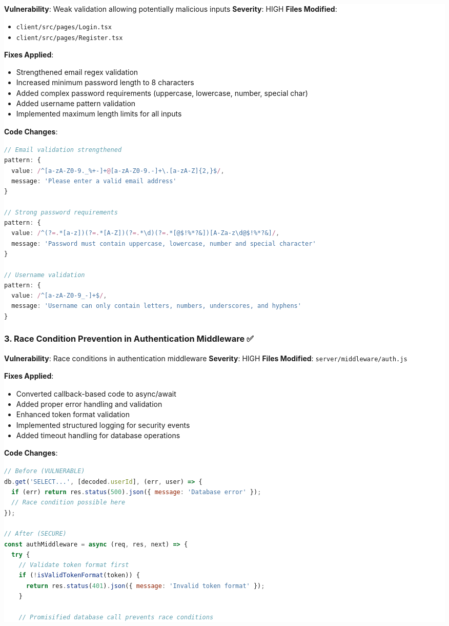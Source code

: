 **Vulnerability**: Weak validation allowing potentially malicious inputs
**Severity**: HIGH
**Files Modified**: 
- `client/src/pages/Login.tsx`
- `client/src/pages/Register.tsx`

**Fixes Applied**:
- Strengthened email regex validation
- Increased minimum password length to 8 characters
- Added complex password requirements (uppercase, lowercase, number, special char)
- Added username pattern validation
- Implemented maximum length limits for all inputs

**Code Changes**:
```typescript
// Email validation strengthened
pattern: {
  value: /^[a-zA-Z0-9._%+-]+@[a-zA-Z0-9.-]+\.[a-zA-Z]{2,}$/,
  message: 'Please enter a valid email address'
}

// Strong password requirements
pattern: {
  value: /^(?=.*[a-z])(?=.*[A-Z])(?=.*\d)(?=.*[@$!%*?&])[A-Za-z\d@$!%*?&]/,
  message: 'Password must contain uppercase, lowercase, number and special character'
}

// Username validation
pattern: {
  value: /^[a-zA-Z0-9_-]+$/,
  message: 'Username can only contain letters, numbers, underscores, and hyphens'
}
```

### 3. Race Condition Prevention in Authentication Middleware ✅

**Vulnerability**: Race conditions in authentication middleware
**Severity**: HIGH
**Files Modified**: `server/middleware/auth.js`

**Fixes Applied**:
- Converted callback-based code to async/await
- Added proper error handling and validation
- Enhanced token format validation
- Implemented structured logging for security events
- Added timeout handling for database operations

**Code Changes**:
```javascript
// Before (VULNERABLE)
db.get('SELECT...', [decoded.userId], (err, user) => {
  if (err) return res.status(500).json({ message: 'Database error' });
  // Race condition possible here
});

// After (SECURE)
const authMiddleware = async (req, res, next) => {
  try {
    // Validate token format first
    if (!isValidTokenFormat(token)) {
      return res.status(401).json({ message: 'Invalid token format' });
    }
    
    // Promisified database call prevents race conditions
```